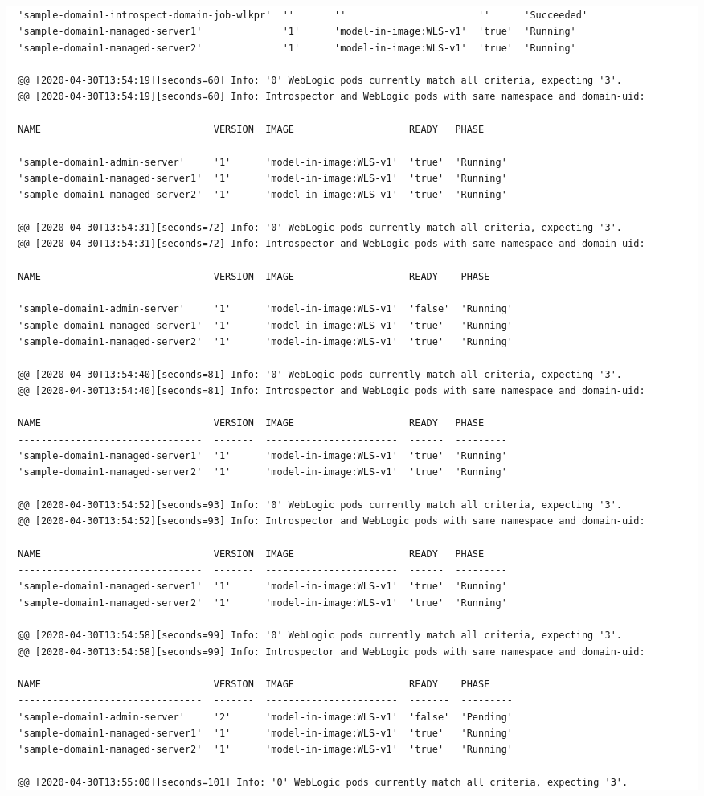    ```
     'sample-domain1-introspect-domain-job-wlkpr'  ''       ''                       ''      'Succeeded'
     'sample-domain1-managed-server1'              '1'      'model-in-image:WLS-v1'  'true'  'Running'
     'sample-domain1-managed-server2'              '1'      'model-in-image:WLS-v1'  'true'  'Running'

     @@ [2020-04-30T13:54:19][seconds=60] Info: '0' WebLogic pods currently match all criteria, expecting '3'.
     @@ [2020-04-30T13:54:19][seconds=60] Info: Introspector and WebLogic pods with same namespace and domain-uid:

     NAME                              VERSION  IMAGE                    READY   PHASE
     --------------------------------  -------  -----------------------  ------  ---------
     'sample-domain1-admin-server'     '1'      'model-in-image:WLS-v1'  'true'  'Running'
     'sample-domain1-managed-server1'  '1'      'model-in-image:WLS-v1'  'true'  'Running'
     'sample-domain1-managed-server2'  '1'      'model-in-image:WLS-v1'  'true'  'Running'

     @@ [2020-04-30T13:54:31][seconds=72] Info: '0' WebLogic pods currently match all criteria, expecting '3'.
     @@ [2020-04-30T13:54:31][seconds=72] Info: Introspector and WebLogic pods with same namespace and domain-uid:

     NAME                              VERSION  IMAGE                    READY    PHASE
     --------------------------------  -------  -----------------------  -------  ---------
     'sample-domain1-admin-server'     '1'      'model-in-image:WLS-v1'  'false'  'Running'
     'sample-domain1-managed-server1'  '1'      'model-in-image:WLS-v1'  'true'   'Running'
     'sample-domain1-managed-server2'  '1'      'model-in-image:WLS-v1'  'true'   'Running'

     @@ [2020-04-30T13:54:40][seconds=81] Info: '0' WebLogic pods currently match all criteria, expecting '3'.
     @@ [2020-04-30T13:54:40][seconds=81] Info: Introspector and WebLogic pods with same namespace and domain-uid:

     NAME                              VERSION  IMAGE                    READY   PHASE
     --------------------------------  -------  -----------------------  ------  ---------
     'sample-domain1-managed-server1'  '1'      'model-in-image:WLS-v1'  'true'  'Running'
     'sample-domain1-managed-server2'  '1'      'model-in-image:WLS-v1'  'true'  'Running'

     @@ [2020-04-30T13:54:52][seconds=93] Info: '0' WebLogic pods currently match all criteria, expecting '3'.
     @@ [2020-04-30T13:54:52][seconds=93] Info: Introspector and WebLogic pods with same namespace and domain-uid:

     NAME                              VERSION  IMAGE                    READY   PHASE
     --------------------------------  -------  -----------------------  ------  ---------
     'sample-domain1-managed-server1'  '1'      'model-in-image:WLS-v1'  'true'  'Running'
     'sample-domain1-managed-server2'  '1'      'model-in-image:WLS-v1'  'true'  'Running'

     @@ [2020-04-30T13:54:58][seconds=99] Info: '0' WebLogic pods currently match all criteria, expecting '3'.
     @@ [2020-04-30T13:54:58][seconds=99] Info: Introspector and WebLogic pods with same namespace and domain-uid:

     NAME                              VERSION  IMAGE                    READY    PHASE
     --------------------------------  -------  -----------------------  -------  ---------
     'sample-domain1-admin-server'     '2'      'model-in-image:WLS-v1'  'false'  'Pending'
     'sample-domain1-managed-server1'  '1'      'model-in-image:WLS-v1'  'true'   'Running'
     'sample-domain1-managed-server2'  '1'      'model-in-image:WLS-v1'  'true'   'Running'

     @@ [2020-04-30T13:55:00][seconds=101] Info: '0' WebLogic pods currently match all criteria, expecting '3'.
   ```